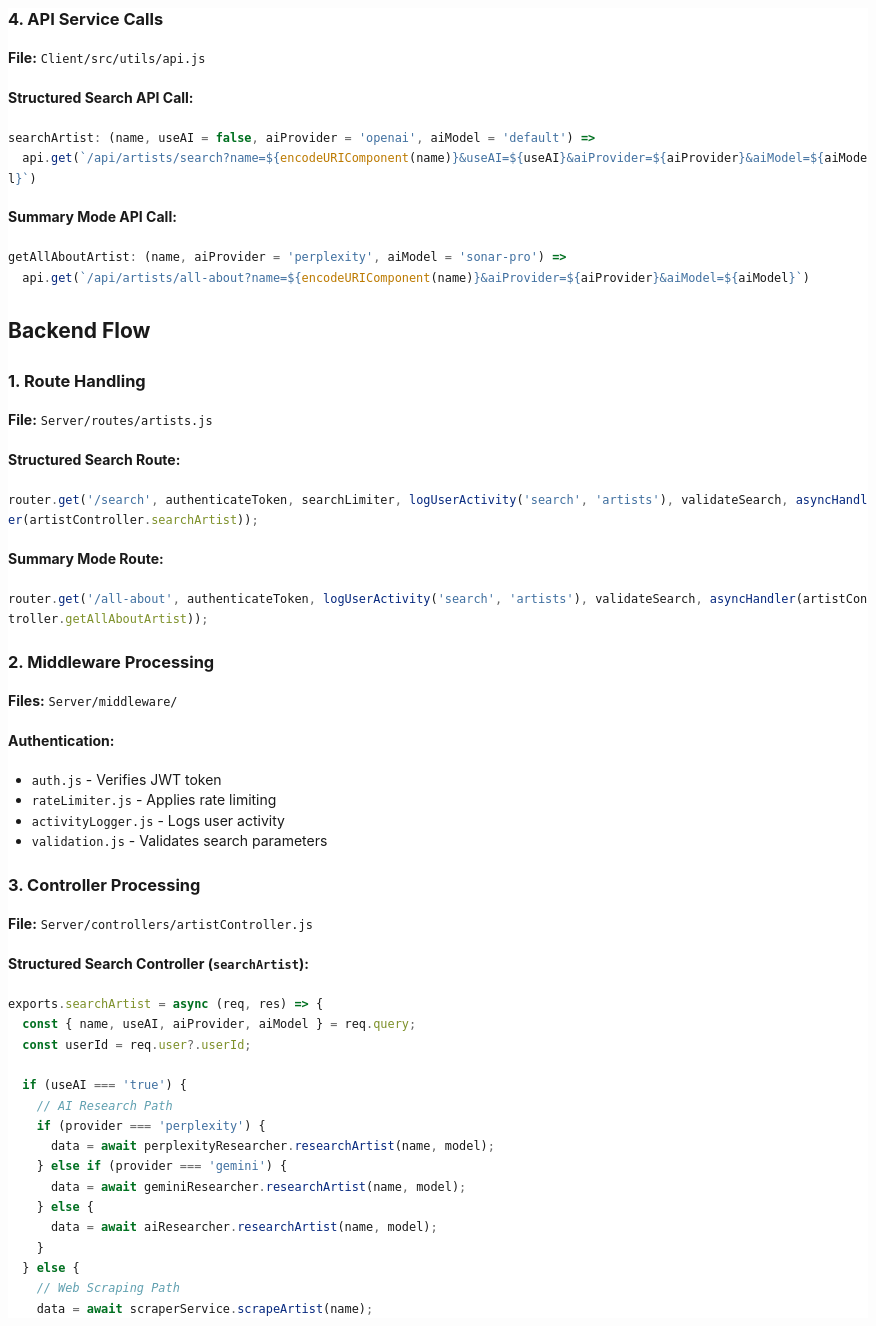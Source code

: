 ### 4. API Service Calls
**File:** `Client/src/utils/api.js`

#### Structured Search API Call:
```javascript
searchArtist: (name, useAI = false, aiProvider = 'openai', aiModel = 'default') =>
  api.get(`/api/artists/search?name=${encodeURIComponent(name)}&useAI=${useAI}&aiProvider=${aiProvider}&aiModel=${aiModel}`)
```

#### Summary Mode API Call:
```javascript
getAllAboutArtist: (name, aiProvider = 'perplexity', aiModel = 'sonar-pro') =>
  api.get(`/api/artists/all-about?name=${encodeURIComponent(name)}&aiProvider=${aiProvider}&aiModel=${aiModel}`)
```

## Backend Flow

### 1. Route Handling
**File:** `Server/routes/artists.js`

#### Structured Search Route:
```javascript
router.get('/search', authenticateToken, searchLimiter, logUserActivity('search', 'artists'), validateSearch, asyncHandler(artistController.searchArtist));
```

#### Summary Mode Route:
```javascript
router.get('/all-about', authenticateToken, logUserActivity('search', 'artists'), validateSearch, asyncHandler(artistController.getAllAboutArtist));
```

### 2. Middleware Processing
**Files:** `Server/middleware/`

#### Authentication:
- `auth.js` - Verifies JWT token
- `rateLimiter.js` - Applies rate limiting
- `activityLogger.js` - Logs user activity
- `validation.js` - Validates search parameters

### 3. Controller Processing
**File:** `Server/controllers/artistController.js`

#### Structured Search Controller (`searchArtist`):
```javascript
exports.searchArtist = async (req, res) => {
  const { name, useAI, aiProvider, aiModel } = req.query;
  const userId = req.user?.userId;
  
  if (useAI === 'true') {
    // AI Research Path
    if (provider === 'perplexity') {
      data = await perplexityResearcher.researchArtist(name, model);
    } else if (provider === 'gemini') {
      data = await geminiResearcher.researchArtist(name, model);
    } else {
      data = await aiResearcher.researchArtist(name, model);
    }
  } else {
    // Web Scraping Path
    data = await scraperService.scrapeArtist(name);
```